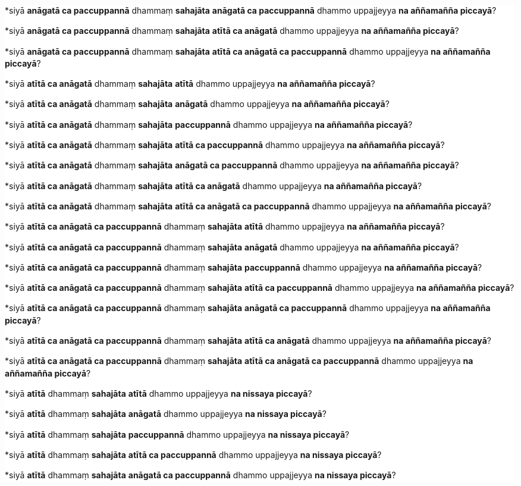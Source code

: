    *siyā **anāgatā ca paccuppannā** dhammaṃ **sahajāta** **anāgatā ca paccuppannā** dhammo uppajjeyya **na aññamañña piccayā**?

   *siyā **anāgatā ca paccuppannā** dhammaṃ **sahajāta** **atītā ca anāgatā** dhammo uppajjeyya **na aññamañña piccayā**?

   *siyā **anāgatā ca paccuppannā** dhammaṃ **sahajāta** **atītā ca anāgatā ca paccuppannā** dhammo uppajjeyya **na aññamañña piccayā**?

   *siyā **atītā ca anāgatā** dhammaṃ **sahajāta** **atītā** dhammo uppajjeyya **na aññamañña piccayā**?

   *siyā **atītā ca anāgatā** dhammaṃ **sahajāta** **anāgatā** dhammo uppajjeyya **na aññamañña piccayā**?

   *siyā **atītā ca anāgatā** dhammaṃ **sahajāta** **paccuppannā** dhammo uppajjeyya **na aññamañña piccayā**?

   *siyā **atītā ca anāgatā** dhammaṃ **sahajāta** **atītā ca paccuppannā** dhammo uppajjeyya **na aññamañña piccayā**?

   *siyā **atītā ca anāgatā** dhammaṃ **sahajāta** **anāgatā ca paccuppannā** dhammo uppajjeyya **na aññamañña piccayā**?

   *siyā **atītā ca anāgatā** dhammaṃ **sahajāta** **atītā ca anāgatā** dhammo uppajjeyya **na aññamañña piccayā**?

   *siyā **atītā ca anāgatā** dhammaṃ **sahajāta** **atītā ca anāgatā ca paccuppannā** dhammo uppajjeyya **na aññamañña piccayā**?

   *siyā **atītā ca anāgatā ca paccuppannā** dhammaṃ **sahajāta** **atītā** dhammo uppajjeyya **na aññamañña piccayā**?

   *siyā **atītā ca anāgatā ca paccuppannā** dhammaṃ **sahajāta** **anāgatā** dhammo uppajjeyya **na aññamañña piccayā**?

   *siyā **atītā ca anāgatā ca paccuppannā** dhammaṃ **sahajāta** **paccuppannā** dhammo uppajjeyya **na aññamañña piccayā**?

   *siyā **atītā ca anāgatā ca paccuppannā** dhammaṃ **sahajāta** **atītā ca paccuppannā** dhammo uppajjeyya **na aññamañña piccayā**?

   *siyā **atītā ca anāgatā ca paccuppannā** dhammaṃ **sahajāta** **anāgatā ca paccuppannā** dhammo uppajjeyya **na aññamañña piccayā**?

   *siyā **atītā ca anāgatā ca paccuppannā** dhammaṃ **sahajāta** **atītā ca anāgatā** dhammo uppajjeyya **na aññamañña piccayā**?

   *siyā **atītā ca anāgatā ca paccuppannā** dhammaṃ **sahajāta** **atītā ca anāgatā ca paccuppannā** dhammo uppajjeyya **na aññamañña piccayā**?

   *siyā **atītā** dhammaṃ **sahajāta** **atītā** dhammo uppajjeyya **na nissaya piccayā**?

   *siyā **atītā** dhammaṃ **sahajāta** **anāgatā** dhammo uppajjeyya **na nissaya piccayā**?

   *siyā **atītā** dhammaṃ **sahajāta** **paccuppannā** dhammo uppajjeyya **na nissaya piccayā**?

   *siyā **atītā** dhammaṃ **sahajāta** **atītā ca paccuppannā** dhammo uppajjeyya **na nissaya piccayā**?

   *siyā **atītā** dhammaṃ **sahajāta** **anāgatā ca paccuppannā** dhammo uppajjeyya **na nissaya piccayā**?
